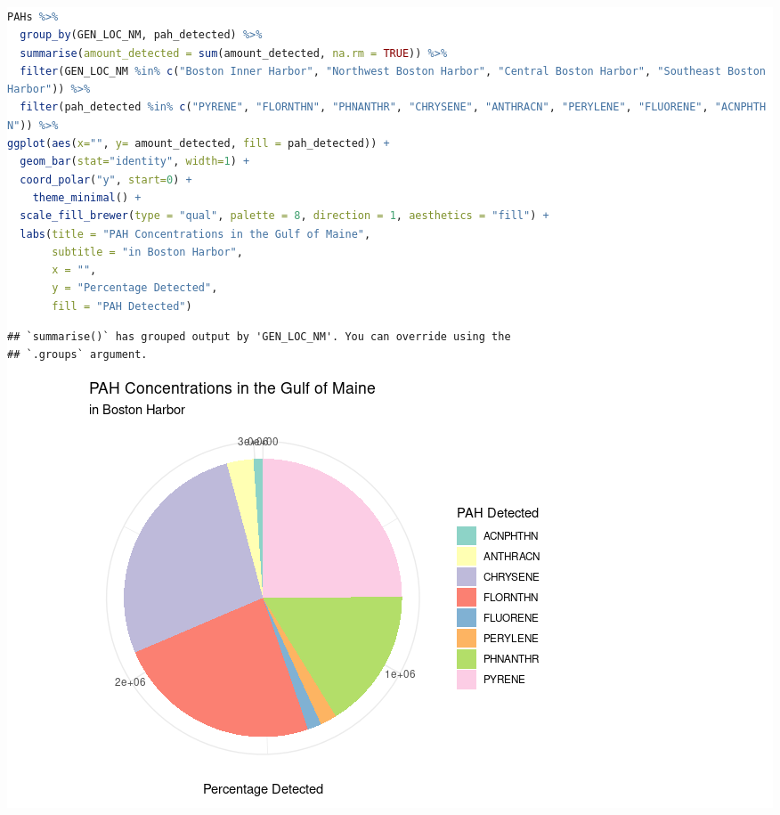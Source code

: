 ``` r
PAHs %>%
  group_by(GEN_LOC_NM, pah_detected) %>%
  summarise(amount_detected = sum(amount_detected, na.rm = TRUE)) %>%
  filter(GEN_LOC_NM %in% c("Boston Inner Harbor", "Northwest Boston Harbor", "Central Boston Harbor", "Southeast Boston Harbor")) %>%
  filter(pah_detected %in% c("PYRENE", "FLORNTHN", "PHNANTHR", "CHRYSENE", "ANTHRACN", "PERYLENE", "FLUORENE", "ACNPHTHN")) %>%
ggplot(aes(x="", y= amount_detected, fill = pah_detected)) +
  geom_bar(stat="identity", width=1) +
  coord_polar("y", start=0) +
    theme_minimal() +
  scale_fill_brewer(type = "qual", palette = 8, direction = 1, aesthetics = "fill") +
  labs(title = "PAH Concentrations in the Gulf of Maine",
       subtitle = "in Boston Harbor",
       x = "",
       y = "Percentage Detected", 
       fill = "PAH Detected")
```

    ## `summarise()` has grouped output by 'GEN_LOC_NM'. You can override using the
    ## `.groups` argument.

![](PAHs_files/figure-gfm/pie-chart-gom-1.png)
